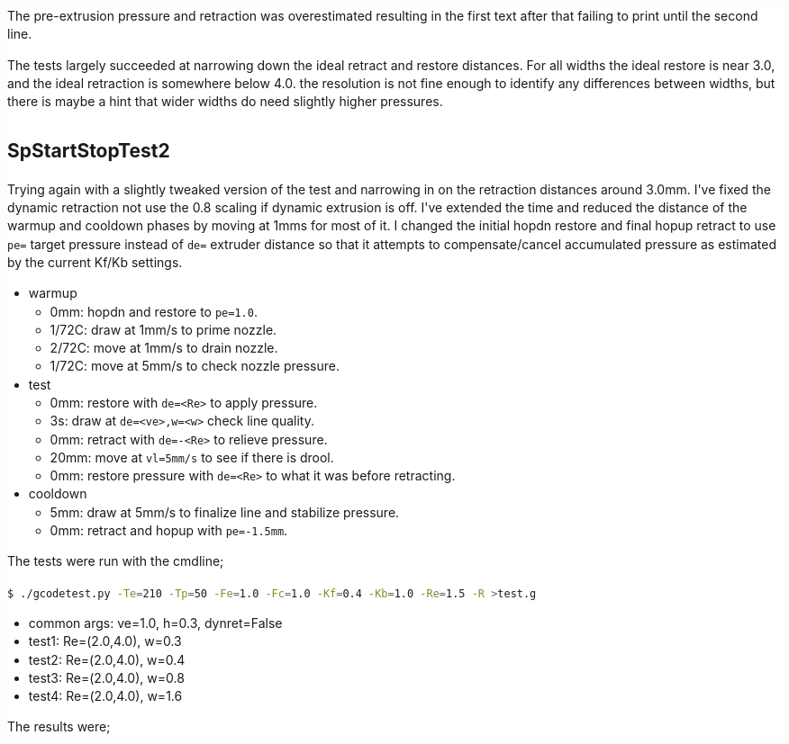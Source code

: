 The pre-extrusion pressure and retraction was overestimated resulting in the
first text after that failing to print until the second line.

The tests largely succeeded at narrowing down the ideal retract and restore
distances. For all widths the ideal restore is near 3.0, and the ideal
retraction is somewhere below 4.0. the resolution is not fine enough to
identify any differences between widths, but there is maybe a hint that wider
widths do need slightly higher pressures.

## SpStartStopTest2

Trying again with a slightly tweaked version of the test and narrowing in on
the retraction distances around 3.0mm. I've fixed the dynamic retraction not
use the 0.8 scaling if dynamic extrusion is off. I've extended the time and
reduced the distance of the warmup and cooldown phases by moving at 1mms for
most of it. I changed the initial hopdn restore and final hopup retract to use
`pe=` target pressure instead of `de=` extruder distance so that it attempts
to compensate/cancel accumulated pressure as estimated by the current Kf/Kb
settings.

* warmup
  * 0mm: hopdn and restore to `pe=1.0`.
  * 1/72C: draw at 1mm/s to prime nozzle.
  * 2/72C: move at 1mm/s to drain nozzle.
  * 1/72C: move at 5mm/s to check nozzle pressure.
* test
  * 0mm: restore with `de=<Re>` to apply pressure.
  * 3s: draw at `de=<ve>,w=<w>` check line quality.
  * 0mm: retract with `de=-<Re>` to relieve pressure.
  * 20mm: move at `vl=5mm/s` to see if there is drool.
  * 0mm: restore pressure with `de=<Re>` to what it was before retracting.
* cooldown
  * 5mm: draw at 5mm/s to finalize line and stabilize pressure.
  * 0mm: retract and hopup with `pe=-1.5mm`.

The tests were run with the cmdline;

```bash
$ ./gcodetest.py -Te=210 -Tp=50 -Fe=1.0 -Fc=1.0 -Kf=0.4 -Kb=1.0 -Re=1.5 -R >test.g
```

* common args: ve=1.0, h=0.3, dynret=False
* test1: Re=(2.0,4.0), w=0.3
* test2: Re=(2.0,4.0), w=0.4
* test3: Re=(2.0,4.0), w=0.8
* test4: Re=(2.0,4.0), w=1.6

The results were;
